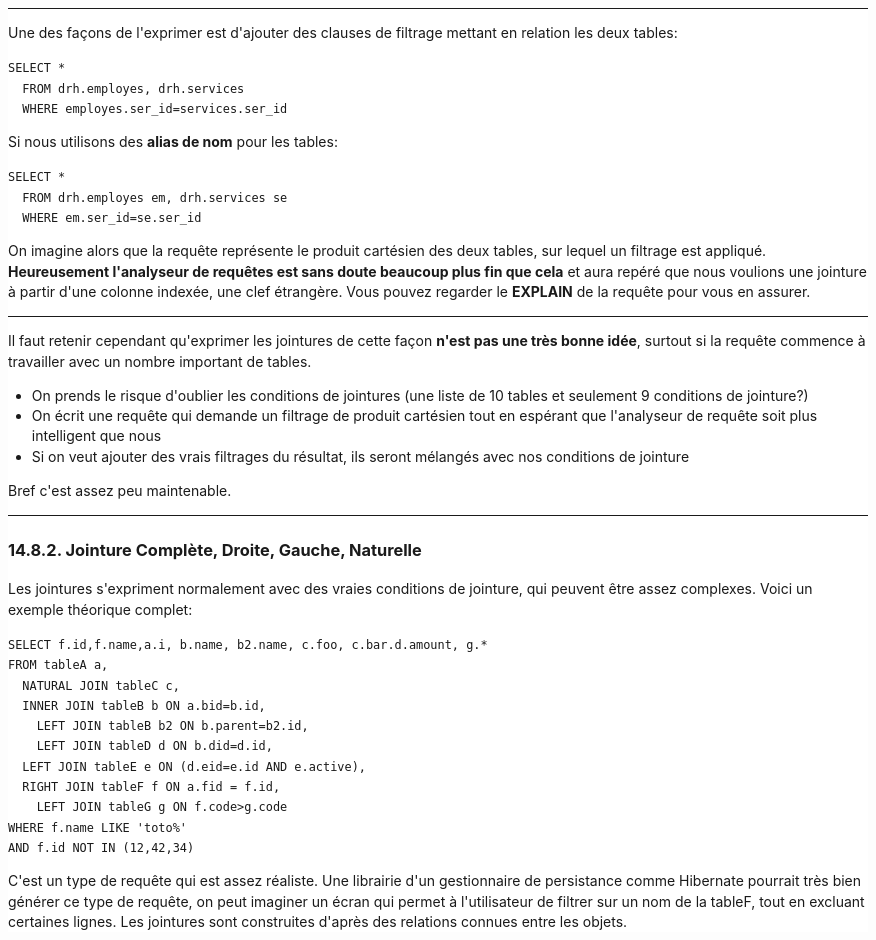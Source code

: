 --------------------------------------------------------------------------------
Une des façons de l'exprimer est d'ajouter des clauses de filtrage mettant en
relation les deux tables:

    SELECT *
      FROM drh.employes, drh.services
      WHERE employes.ser_id=services.ser_id

Si nous utilisons des **alias de nom** pour les tables:

    SELECT *
      FROM drh.employes em, drh.services se
      WHERE em.ser_id=se.ser_id

On imagine alors que la requête représente le produit cartésien des deux tables,
sur lequel un filtrage est appliqué. **Heureusement l'analyseur de requêtes est
sans doute beaucoup plus fin que cela** et aura repéré que nous voulions une
jointure à partir d'une colonne indexée, une clef étrangère. Vous pouvez regarder
le **EXPLAIN** de la requête pour vous en assurer.

--------------------------------------------------------------------------------

Il faut retenir cependant qu'exprimer les jointures de cette façon **n'est pas
une très bonne idée**, surtout si la requête commence à travailler avec un
nombre important de tables.

* On prends le risque d'oublier les conditions de jointures (une liste de
  10 tables et seulement 9 conditions de jointure?)
* On écrit une requête qui demande un filtrage de produit cartésien tout en
  espérant que l'analyseur de requête soit plus intelligent que nous
* Si on veut ajouter des vrais filtrages du résultat, ils seront mélangés avec
  nos conditions de jointure

Bref c'est assez peu maintenable.

--------------------------------------------------------------------------------
### 14.8.2. Jointure Complète, Droite, Gauche, Naturelle

Les jointures s'expriment normalement avec des vraies conditions de jointure,
qui peuvent être assez complexes. Voici un exemple théorique complet:

    SELECT f.id,f.name,a.i, b.name, b2.name, c.foo, c.bar.d.amount, g.*
    FROM tableA a,
      NATURAL JOIN tableC c,
      INNER JOIN tableB b ON a.bid=b.id,
        LEFT JOIN tableB b2 ON b.parent=b2.id,
        LEFT JOIN tableD d ON b.did=d.id,
      LEFT JOIN tableE e ON (d.eid=e.id AND e.active),
      RIGHT JOIN tableF f ON a.fid = f.id,
        LEFT JOIN tableG g ON f.code>g.code
    WHERE f.name LIKE 'toto%'
    AND f.id NOT IN (12,42,34)

C'est un type de requête qui est assez réaliste. Une librairie d'un gestionnaire
de persistance comme Hibernate pourrait très bien générer ce type de requête,
on peut imaginer un écran qui permet à l'utilisateur de filtrer sur un nom de
la tableF, tout en excluant certaines lignes. Les jointures sont construites
d'après des relations connues entre les objets.

